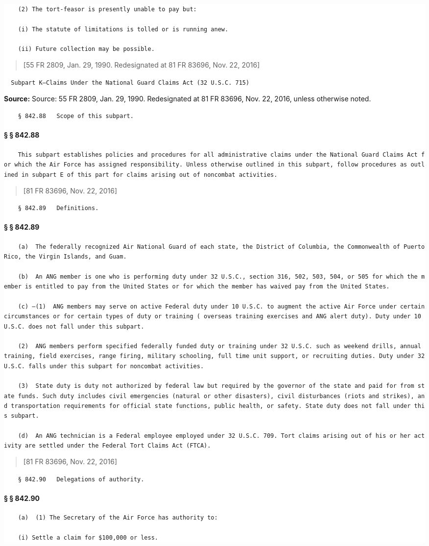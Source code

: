         (2) The tort-feasor is presently unable to pay but:

        (i) The statute of limitations is tolled or is running anew.

        (ii) Future collection may be possible.

> [55 FR 2809, Jan. 29, 1990. Redesignated at 81 FR 83696, Nov. 22, 2016]

      Subpart K—Claims Under the National Guard Claims Act (32 U.S.C. 715)

**Source:** Source: 55 FR 2809, Jan. 29, 1990. Redesignated at 81 FR 83696, Nov. 22, 2016, unless otherwise noted.

        § 842.88   Scope of this subpart.

#### § § 842.88

        This subpart establishes policies and procedures for all administrative claims under the National Guard Claims Act for which the Air Force has assigned responsibility. Unless otherwise outlined in this subpart, follow procedures as outlined in subpart E of this part for claims arising out of noncombat activities.

> [81 FR 83696, Nov. 22, 2016]

        § 842.89   Definitions.

#### § § 842.89

        (a)  The federally recognized Air National Guard of each state, the District of Columbia, the Commonwealth of Puerto Rico, the Virgin Islands, and Guam.

        (b)  An ANG member is one who is performing duty under 32 U.S.C., section 316, 502, 503, 504, or 505 for which the member is entitled to pay from the United States or for which the member has waived pay from the United States.

        (c) —(1)  ANG members may serve on active Federal duty under 10 U.S.C. to augment the active Air Force under certain circumstances or for certain types of duty or training ( overseas training exercises and ANG alert duty). Duty under 10 U.S.C. does not fall under this subpart.

        (2)  ANG members perform specified federally funded duty or training under 32 U.S.C. such as weekend drills, annual training, field exercises, range firing, military schooling, full time unit support, or recruiting duties. Duty under 32 U.S.C. falls under this subpart for noncombat activities.

        (3)  State duty is duty not authorized by federal law but required by the governor of the state and paid for from state funds. Such duty includes civil emergencies (natural or other disasters), civil disturbances (riots and strikes), and transportation requirements for official state functions, public health, or safety. State duty does not fall under this subpart.

        (d)  An ANG technician is a Federal employee employed under 32 U.S.C. 709. Tort claims arising out of his or her activity are settled under the Federal Tort Claims Act (FTCA).

> [81 FR 83696, Nov. 22, 2016]

        § 842.90   Delegations of authority.

#### § § 842.90

        (a)  (1) The Secretary of the Air Force has authority to:

        (i) Settle a claim for $100,000 or less.
